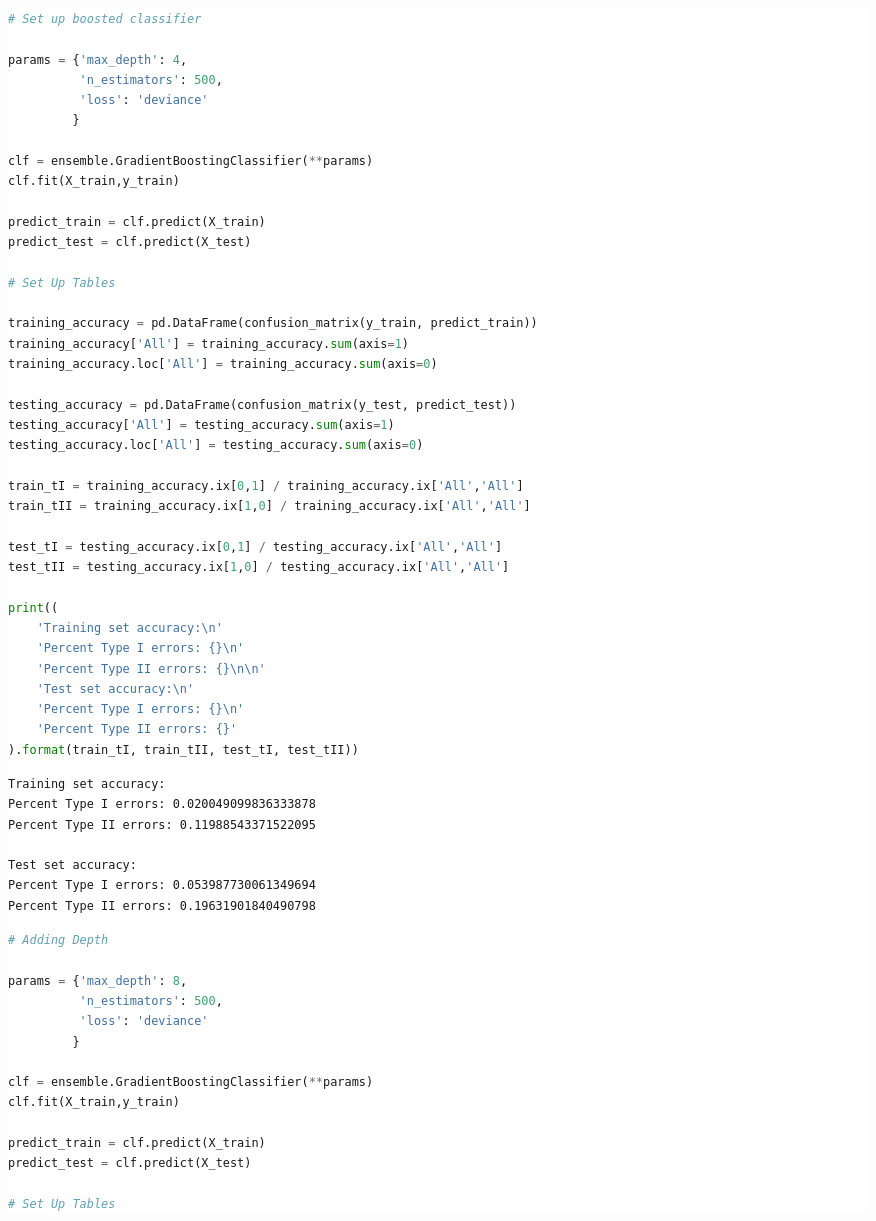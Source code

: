 
```python
# Set up boosted classifier

params = {'max_depth': 4,
          'n_estimators': 500,
          'loss': 'deviance'
         }

clf = ensemble.GradientBoostingClassifier(**params)
clf.fit(X_train,y_train)

predict_train = clf.predict(X_train)
predict_test = clf.predict(X_test)

# Set Up Tables

training_accuracy = pd.DataFrame(confusion_matrix(y_train, predict_train))
training_accuracy['All'] = training_accuracy.sum(axis=1)
training_accuracy.loc['All'] = training_accuracy.sum(axis=0)

testing_accuracy = pd.DataFrame(confusion_matrix(y_test, predict_test))
testing_accuracy['All'] = testing_accuracy.sum(axis=1)
testing_accuracy.loc['All'] = testing_accuracy.sum(axis=0)

train_tI = training_accuracy.ix[0,1] / training_accuracy.ix['All','All']
train_tII = training_accuracy.ix[1,0] / training_accuracy.ix['All','All']

test_tI = testing_accuracy.ix[0,1] / testing_accuracy.ix['All','All']
test_tII = testing_accuracy.ix[1,0] / testing_accuracy.ix['All','All']

print((
    'Training set accuracy:\n'
    'Percent Type I errors: {}\n'
    'Percent Type II errors: {}\n\n'
    'Test set accuracy:\n'
    'Percent Type I errors: {}\n'
    'Percent Type II errors: {}'
).format(train_tI, train_tII, test_tI, test_tII))
```

    Training set accuracy:
    Percent Type I errors: 0.020049099836333878
    Percent Type II errors: 0.11988543371522095
    
    Test set accuracy:
    Percent Type I errors: 0.053987730061349694
    Percent Type II errors: 0.19631901840490798
    


```python
# Adding Depth

params = {'max_depth': 8,
          'n_estimators': 500,
          'loss': 'deviance'
         }

clf = ensemble.GradientBoostingClassifier(**params)
clf.fit(X_train,y_train)

predict_train = clf.predict(X_train)
predict_test = clf.predict(X_test)

# Set Up Tables

```